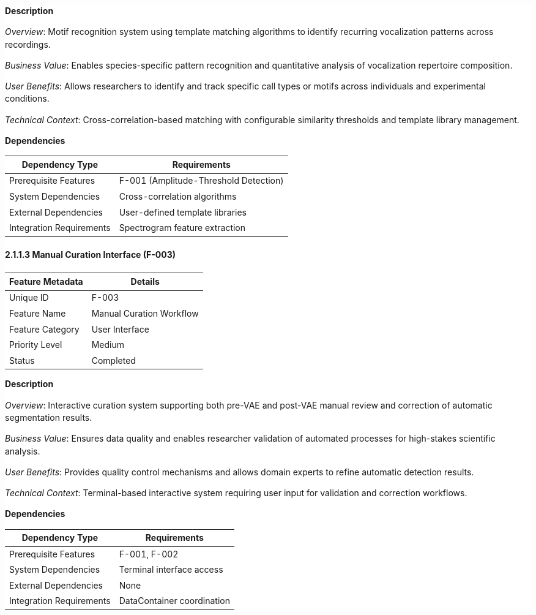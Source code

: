 **Description**

*Overview*: Motif recognition system using template matching algorithms to identify recurring vocalization patterns across recordings.

*Business Value*: Enables species-specific pattern recognition and quantitative analysis of vocalization repertoire composition.

*User Benefits*: Allows researchers to identify and track specific call types or motifs across individuals and experimental conditions.

*Technical Context*: Cross-correlation-based matching with configurable similarity thresholds and template library management.

**Dependencies**

| **Dependency Type** | **Requirements** |
|---------------------|------------------|
| Prerequisite Features | F-001 (Amplitude-Threshold Detection) |
| System Dependencies | Cross-correlation algorithms |
| External Dependencies | User-defined template libraries |
| Integration Requirements | Spectrogram feature extraction |

#### 2.1.1.3 Manual Curation Interface (F-003)

| **Feature Metadata** | **Details** |
|---------------------|-------------|
| Unique ID | F-003 |
| Feature Name | Manual Curation Workflow |
| Feature Category | User Interface |
| Priority Level | Medium |
| Status | Completed |

**Description**

*Overview*: Interactive curation system supporting both pre-VAE and post-VAE manual review and correction of automatic segmentation results.

*Business Value*: Ensures data quality and enables researcher validation of automated processes for high-stakes scientific analysis.

*User Benefits*: Provides quality control mechanisms and allows domain experts to refine automatic detection results.

*Technical Context*: Terminal-based interactive system requiring user input for validation and correction workflows.

**Dependencies**

| **Dependency Type** | **Requirements** |
|---------------------|------------------|
| Prerequisite Features | F-001, F-002 |
| System Dependencies | Terminal interface access |
| External Dependencies | None |
| Integration Requirements | DataContainer coordination |
